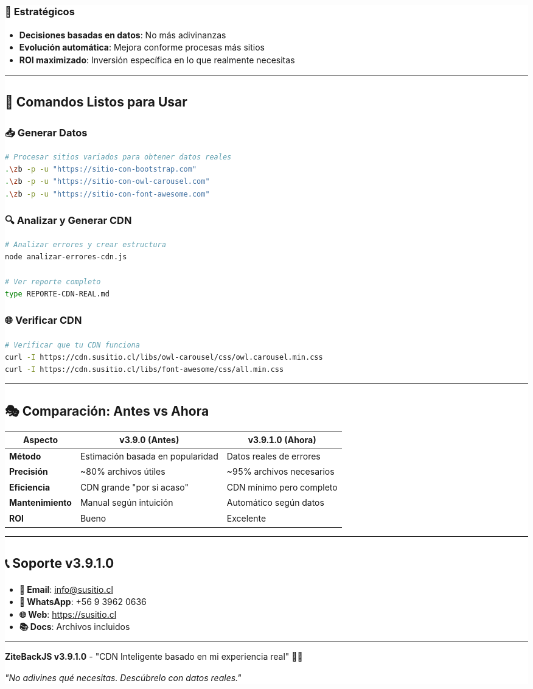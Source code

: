 ### 🧠 **Estratégicos**
- **Decisiones basadas en datos**: No más adivinanzas
- **Evolución automática**: Mejora conforme procesas más sitios
- **ROI maximizado**: Inversión específica en lo que realmente necesitas

---

## 🚀 **Comandos Listos para Usar**

### 📥 **Generar Datos**
```bash
# Procesar sitios variados para obtener datos reales
.\zb -p -u "https://sitio-con-bootstrap.com"
.\zb -p -u "https://sitio-con-owl-carousel.com"
.\zb -p -u "https://sitio-con-font-awesome.com"
```

### 🔍 **Analizar y Generar CDN**
```bash
# Analizar errores y crear estructura
node analizar-errores-cdn.js

# Ver reporte completo
type REPORTE-CDN-REAL.md
```

### 🌐 **Verificar CDN**
```bash
# Verificar que tu CDN funciona
curl -I https://cdn.susitio.cl/libs/owl-carousel/css/owl.carousel.min.css
curl -I https://cdn.susitio.cl/libs/font-awesome/css/all.min.css
```

---

## 🎭 **Comparación: Antes vs Ahora**

| Aspecto | v3.9.0 (Antes) | v3.9.1.0 (Ahora) |
|---------|----------------|-------------------|
| **Método** | Estimación basada en popularidad | Datos reales de errores |
| **Precisión** | ~80% archivos útiles | ~95% archivos necesarios |
| **Eficiencia** | CDN grande "por si acaso" | CDN mínimo pero completo |
| **Mantenimiento** | Manual según intuición | Automático según datos |
| **ROI** | Bueno | Excelente |

---

## 📞 **Soporte v3.9.1.0**

- **📧 Email**: info@susitio.cl
- **📱 WhatsApp**: +56 9 3962 0636  
- **🌐 Web**: https://susitio.cl
- **📚 Docs**: Archivos incluidos

---

**ZiteBackJS v3.9.1.0** - "CDN Inteligente basado en mi experiencia real" 🎯✨

*"No adivines qué necesitas. Descúbrelo con datos reales."*